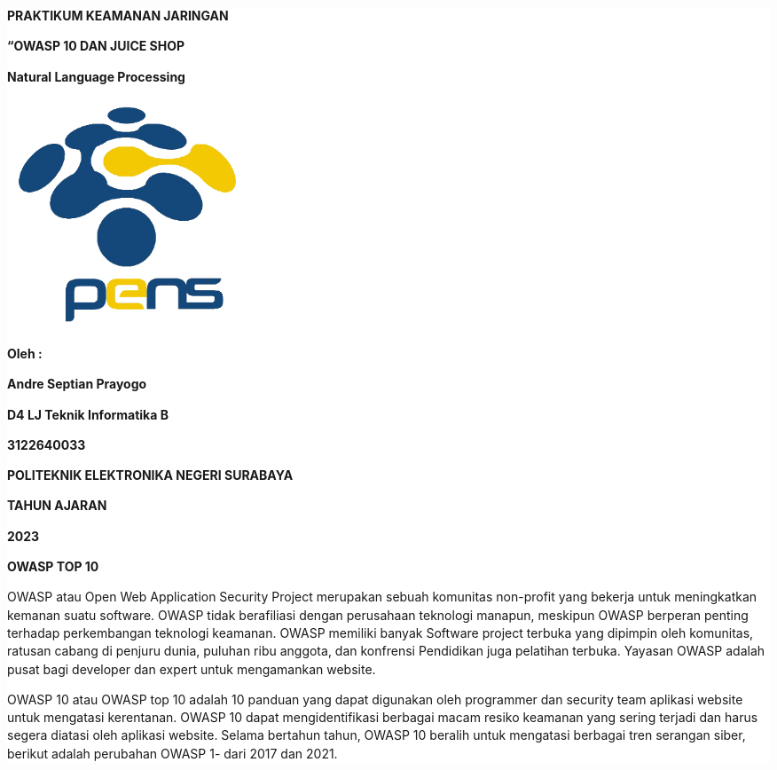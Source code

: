 **PRAKTIKUM KEAMANAN JARINGAN**

**“OWASP 10 DAN JUICE SHOP**

**Natural Language Processing**

<img src="./media/image1.png" style="width:2.83472in;height:2.69583in"
alt="Hasil gambar untuk logo pens png HD" />

**Oleh :**

**Andre Septian Prayogo**

**D4 LJ Teknik Informatika B**

**3122640033**

**POLITEKNIK ELEKTRONIKA NEGERI SURABAYA**

**TAHUN AJARAN**

**2023**

**OWASP TOP 10**

OWASP atau Open Web Application Security Project merupakan sebuah
komunitas non-profit yang bekerja untuk meningkatkan kemanan suatu
software. OWASP tidak berafiliasi dengan perusahaan teknologi manapun,
meskipun OWASP berperan penting terhadap perkembangan teknologi
keamanan. OWASP memiliki banyak Software project terbuka yang dipimpin
oleh komunitas, ratusan cabang di penjuru dunia, puluhan ribu anggota,
dan konfrensi Pendidikan juga pelatihan terbuka. Yayasan OWASP adalah
pusat bagi developer dan expert untuk mengamankan website.

OWASP 10 atau OWASP top 10 adalah 10 panduan yang dapat digunakan oleh
programmer dan security team aplikasi website untuk mengatasi
kerentanan. OWASP 10 dapat mengidentifikasi berbagai macam resiko
keamanan yang sering terjadi dan harus segera diatasi oleh aplikasi
website. Selama bertahun tahun, OWASP 10 beralih untuk mengatasi
berbagai tren serangan siber, berikut adalah perubahan OWASP 1- dari
2017 dan 2021.
